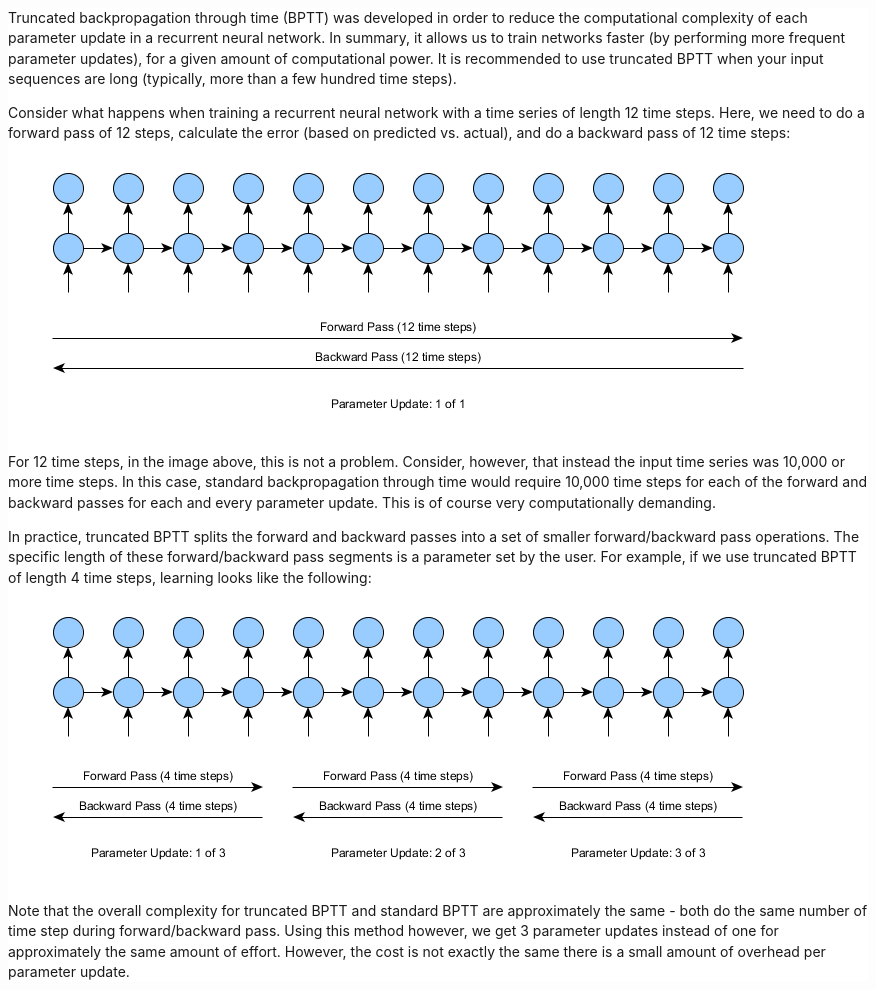 Truncated backpropagation through time (BPTT) was developed in order to reduce the computational complexity of each parameter update in a recurrent neural network. In summary, it allows us to train networks faster (by performing more frequent parameter updates), for a given amount of computational power. It is recommended to use truncated BPTT when your input sequences are long (typically, more than a few hundred time steps).

Consider what happens when training a recurrent neural network with a time series of length 12 time steps. Here, we need to do a forward pass of 12 steps, calculate the error (based on predicted vs. actual), and do a backward pass of 12 time steps:

![Standard Backprop Training](./img/rnn_tbptt_1.png)

For 12 time steps, in the image above, this is not a problem. Consider, however, that instead the input time series was 10,000 or more time steps. In this case, standard backpropagation through time would require 10,000 time steps for each of the forward and backward passes for each and every parameter update. This is of course very computationally demanding.

In practice, truncated BPTT splits the forward and backward passes into a set of smaller forward/backward pass operations. The specific length of these forward/backward pass segments is a parameter set by the user. For example, if we use truncated BPTT of length 4 time steps, learning looks like the following:

![Truncated BPTT](./img/rnn_tbptt_2.png)

Note that the overall complexity for truncated BPTT and standard BPTT are approximately the same - both do the same number of time step during forward/backward pass. Using this method however, we get 3 parameter updates instead of one for approximately the same amount of effort. However, the cost is not exactly the same there is a small amount of overhead per parameter update.

